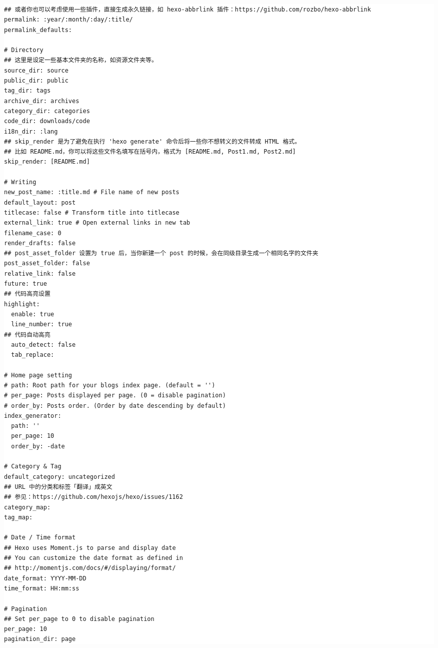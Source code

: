 ```
## 或者你也可以考虑使用一些插件，直接生成永久链接，如 hexo-abbrlink 插件：https://github.com/rozbo/hexo-abbrlink
permalink: :year/:month/:day/:title/
permalink_defaults:

# Directory
## 这里是设定一些基本文件夹的名称，如资源文件夹等。
source_dir: source
public_dir: public
tag_dir: tags
archive_dir: archives
category_dir: categories
code_dir: downloads/code
i18n_dir: :lang
## skip_render 是为了避免在执行 'hexo generate' 命令后将一些你不想转义的文件转成 HTML 格式。
## 比如 README.md，你可以将这些文件名填写在括号内，格式为 [README.md, Post1.md, Post2.md]
skip_render: [README.md]

# Writing
new_post_name: :title.md # File name of new posts
default_layout: post
titlecase: false # Transform title into titlecase
external_link: true # Open external links in new tab
filename_case: 0
render_drafts: false
## post_asset_folder 设置为 true 后，当你新建一个 post 的时候，会在同级目录生成一个相同名字的文件夹
post_asset_folder: false
relative_link: false
future: true
## 代码高亮设置
highlight:
  enable: true
  line_number: true
## 代码自动高亮
  auto_detect: false
  tab_replace:
  
# Home page setting
# path: Root path for your blogs index page. (default = '')
# per_page: Posts displayed per page. (0 = disable pagination)
# order_by: Posts order. (Order by date descending by default)
index_generator:
  path: ''
  per_page: 10
  order_by: -date
  
# Category & Tag
default_category: uncategorized
## URL 中的分类和标签「翻译」成英文
## 参见：https://github.com/hexojs/hexo/issues/1162
category_map:
tag_map:

# Date / Time format
## Hexo uses Moment.js to parse and display date
## You can customize the date format as defined in
## http://momentjs.com/docs/#/displaying/format/
date_format: YYYY-MM-DD
time_format: HH:mm:ss

# Pagination
## Set per_page to 0 to disable pagination
per_page: 10
pagination_dir: page
```